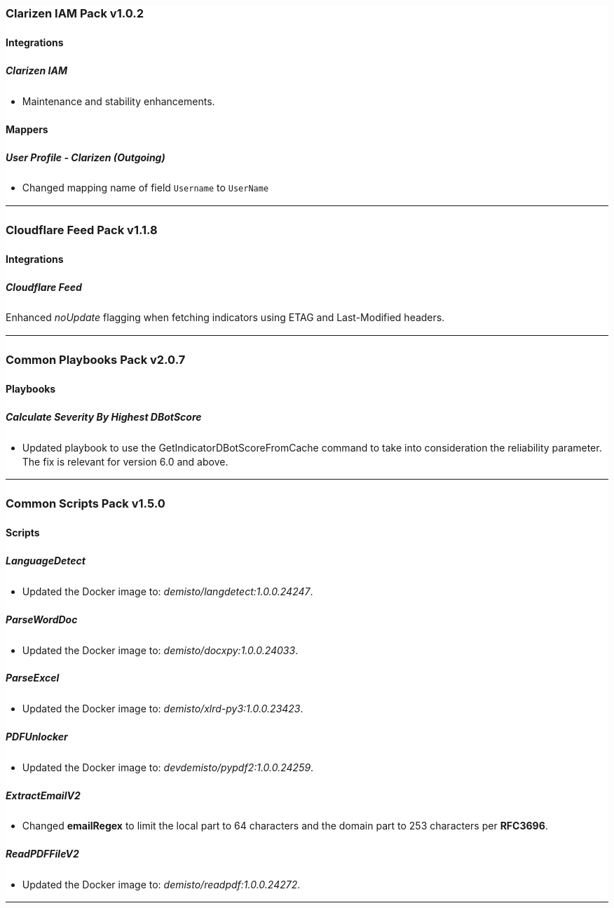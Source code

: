 ### Clarizen IAM Pack v1.0.2
#### Integrations
##### Clarizen IAM
- Maintenance and stability enhancements.

#### Mappers
##### User Profile - Clarizen (Outgoing)
- Changed mapping name of field `Username` to `UserName`

---

### Cloudflare Feed Pack v1.1.8
#### Integrations
##### Cloudflare Feed
Enhanced *noUpdate* flagging when fetching indicators using ETAG and Last-Modified headers.

---

### Common Playbooks Pack v2.0.7
#### Playbooks
##### Calculate Severity By Highest DBotScore
- Updated playbook to use the GetIndicatorDBotScoreFromCache command to take into consideration the reliability parameter. The fix is relevant for version 6.0 and above.

---

### Common Scripts Pack v1.5.0
#### Scripts
##### LanguageDetect
- Updated the Docker image to: *demisto/langdetect:1.0.0.24247*.

##### ParseWordDoc
- Updated the Docker image to: *demisto/docxpy:1.0.0.24033*.

##### ParseExcel
- Updated the Docker image to: *demisto/xlrd-py3:1.0.0.23423*.

##### PDFUnlocker
- Updated the Docker image to: *devdemisto/pypdf2:1.0.0.24259*.

##### ExtractEmailV2
- Changed **emailRegex** to limit the local part to 64 characters and the domain part to 253 characters per **RFC3696**.

##### ReadPDFFileV2
- Updated the Docker image to: *demisto/readpdf:1.0.0.24272*.

---
